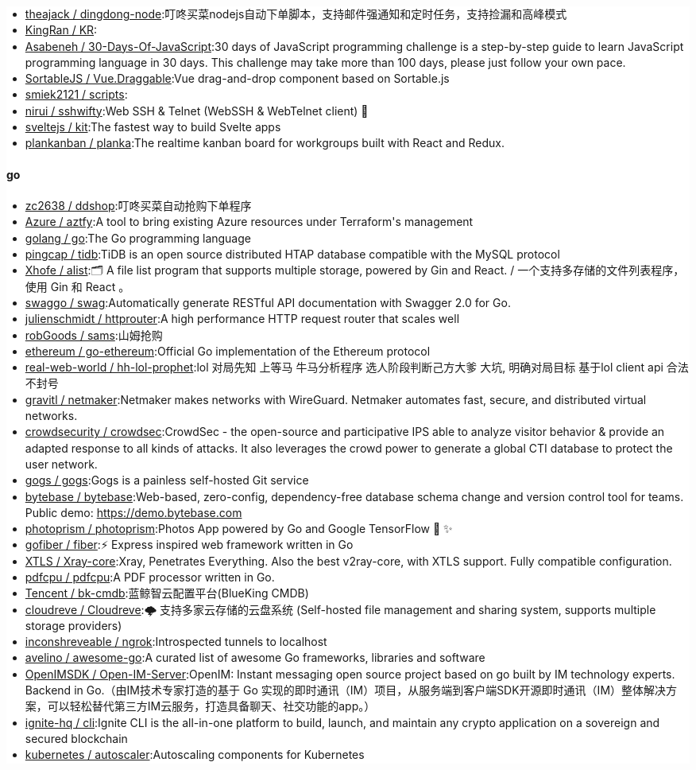 * [theajack / dingdong-node](https://github.com/theajack/dingdong-node):叮咚买菜nodejs自动下单脚本，支持邮件强通知和定时任务，支持捡漏和高峰模式
* [KingRan / KR](https://github.com/KingRan/KR):
* [Asabeneh / 30-Days-Of-JavaScript](https://github.com/Asabeneh/30-Days-Of-JavaScript):30 days of JavaScript programming challenge is a step-by-step guide to learn JavaScript programming language in 30 days. This challenge may take more than 100 days, please just follow your own pace.
* [SortableJS / Vue.Draggable](https://github.com/SortableJS/Vue.Draggable):Vue drag-and-drop component based on Sortable.js
* [smiek2121 / scripts](https://github.com/smiek2121/scripts):
* [nirui / sshwifty](https://github.com/nirui/sshwifty):Web SSH & Telnet (WebSSH & WebTelnet client) 🔮
* [sveltejs / kit](https://github.com/sveltejs/kit):The fastest way to build Svelte apps
* [plankanban / planka](https://github.com/plankanban/planka):The realtime kanban board for workgroups built with React and Redux.

#### go
* [zc2638 / ddshop](https://github.com/zc2638/ddshop):叮咚买菜自动抢购下单程序
* [Azure / aztfy](https://github.com/Azure/aztfy):A tool to bring existing Azure resources under Terraform's management
* [golang / go](https://github.com/golang/go):The Go programming language
* [pingcap / tidb](https://github.com/pingcap/tidb):TiDB is an open source distributed HTAP database compatible with the MySQL protocol
* [Xhofe / alist](https://github.com/Xhofe/alist):🗂️ A file list program that supports multiple storage, powered by Gin and React. / 一个支持多存储的文件列表程序，使用 Gin 和 React 。
* [swaggo / swag](https://github.com/swaggo/swag):Automatically generate RESTful API documentation with Swagger 2.0 for Go.
* [julienschmidt / httprouter](https://github.com/julienschmidt/httprouter):A high performance HTTP request router that scales well
* [robGoods / sams](https://github.com/robGoods/sams):山姆抢购
* [ethereum / go-ethereum](https://github.com/ethereum/go-ethereum):Official Go implementation of the Ethereum protocol
* [real-web-world / hh-lol-prophet](https://github.com/real-web-world/hh-lol-prophet):lol 对局先知 上等马 牛马分析程序 选人阶段判断己方大爹 大坑, 明确对局目标 基于lol client api 合法不封号
* [gravitl / netmaker](https://github.com/gravitl/netmaker):Netmaker makes networks with WireGuard. Netmaker automates fast, secure, and distributed virtual networks.
* [crowdsecurity / crowdsec](https://github.com/crowdsecurity/crowdsec):CrowdSec - the open-source and participative IPS able to analyze visitor behavior & provide an adapted response to all kinds of attacks. It also leverages the crowd power to generate a global CTI database to protect the user network.
* [gogs / gogs](https://github.com/gogs/gogs):Gogs is a painless self-hosted Git service
* [bytebase / bytebase](https://github.com/bytebase/bytebase):Web-based, zero-config, dependency-free database schema change and version control tool for teams. Public demo: https://demo.bytebase.com
* [photoprism / photoprism](https://github.com/photoprism/photoprism):Photos App powered by Go and Google TensorFlow 🌈 ✨
* [gofiber / fiber](https://github.com/gofiber/fiber):⚡️ Express inspired web framework written in Go
* [XTLS / Xray-core](https://github.com/XTLS/Xray-core):Xray, Penetrates Everything. Also the best v2ray-core, with XTLS support. Fully compatible configuration.
* [pdfcpu / pdfcpu](https://github.com/pdfcpu/pdfcpu):A PDF processor written in Go.
* [Tencent / bk-cmdb](https://github.com/Tencent/bk-cmdb):蓝鲸智云配置平台(BlueKing CMDB)
* [cloudreve / Cloudreve](https://github.com/cloudreve/Cloudreve):🌩 支持多家云存储的云盘系统 (Self-hosted file management and sharing system, supports multiple storage providers)
* [inconshreveable / ngrok](https://github.com/inconshreveable/ngrok):Introspected tunnels to localhost
* [avelino / awesome-go](https://github.com/avelino/awesome-go):A curated list of awesome Go frameworks, libraries and software
* [OpenIMSDK / Open-IM-Server](https://github.com/OpenIMSDK/Open-IM-Server):OpenIM: Instant messaging open source project based on go built by IM technology experts. Backend in Go.（由IM技术专家打造的基于 Go 实现的即时通讯（IM）项目，从服务端到客户端SDK开源即时通讯（IM）整体解决方案，可以轻松替代第三方IM云服务，打造具备聊天、社交功能的app。）
* [ignite-hq / cli](https://github.com/ignite-hq/cli):Ignite CLI is the all-in-one platform to build, launch, and maintain any crypto application on a sovereign and secured blockchain
* [kubernetes / autoscaler](https://github.com/kubernetes/autoscaler):Autoscaling components for Kubernetes
